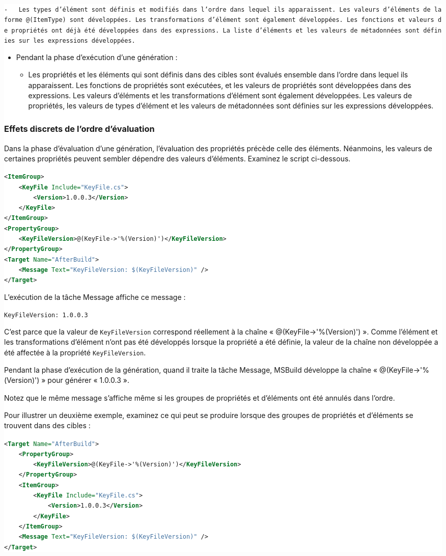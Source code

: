     -   Les types d’élément sont définis et modifiés dans l’ordre dans lequel ils apparaissent. Les valeurs d’éléments de la forme @(ItemType) sont développées. Les transformations d’élément sont également développées. Les fonctions et valeurs de propriétés ont déjà été développées dans des expressions. La liste d’éléments et les valeurs de métadonnées sont définies sur les expressions développées.  
  
-   Pendant la phase d’exécution d’une génération :  
  
    -   Les propriétés et les éléments qui sont définis dans des cibles sont évalués ensemble dans l’ordre dans lequel ils apparaissent. Les fonctions de propriétés sont exécutées, et les valeurs de propriétés sont développées dans des expressions. Les valeurs d’éléments et les transformations d’élément sont également développées. Les valeurs de propriétés, les valeurs de types d’élément et les valeurs de métadonnées sont définies sur les expressions développées.  
  
### <a name="subtle-effects-of-the-evaluation-order"></a>Effets discrets de l’ordre d’évaluation  
 Dans la phase d’évaluation d’une génération, l’évaluation des propriétés précède celle des éléments. Néanmoins, les valeurs de certaines propriétés peuvent sembler dépendre des valeurs d’éléments. Examinez le script ci-dessous.  
  
```xml  
<ItemGroup>  
    <KeyFile Include="KeyFile.cs">  
        <Version>1.0.0.3</Version>  
    </KeyFile>  
</ItemGroup>  
<PropertyGroup>  
    <KeyFileVersion>@(KeyFile->'%(Version)')</KeyFileVersion>  
</PropertyGroup>  
<Target Name="AfterBuild">  
    <Message Text="KeyFileVersion: $(KeyFileVersion)" />  
</Target>  
```  
  
 L’exécution de la tâche Message affiche ce message :  
  
```  
KeyFileVersion: 1.0.0.3  
```  
  
 C’est parce que la valeur de `KeyFileVersion` correspond réellement à la chaîne « @(KeyFile->'%(Version)') ». Comme l’élément et les transformations d’élément n’ont pas été développés lorsque la propriété a été définie, la valeur de la chaîne non développée a été affectée à la propriété `KeyFileVersion`.  
  
 Pendant la phase d’exécution de la génération, quand il traite la tâche Message, MSBuild développe la chaîne « @(KeyFile->'%(Version)') » pour générer « 1.0.0.3 ».  
  
 Notez que le même message s’affiche même si les groupes de propriétés et d’éléments ont été annulés dans l’ordre.  
  
 Pour illustrer un deuxième exemple, examinez ce qui peut se produire lorsque des groupes de propriétés et d’éléments se trouvent dans des cibles :  
  
```xml  
<Target Name="AfterBuild">  
    <PropertyGroup>  
        <KeyFileVersion>@(KeyFile->'%(Version)')</KeyFileVersion>  
    </PropertyGroup>  
    <ItemGroup>  
        <KeyFile Include="KeyFile.cs">  
            <Version>1.0.0.3</Version>  
        </KeyFile>  
    </ItemGroup>  
    <Message Text="KeyFileVersion: $(KeyFileVersion)" />  
</Target>  
```  
  